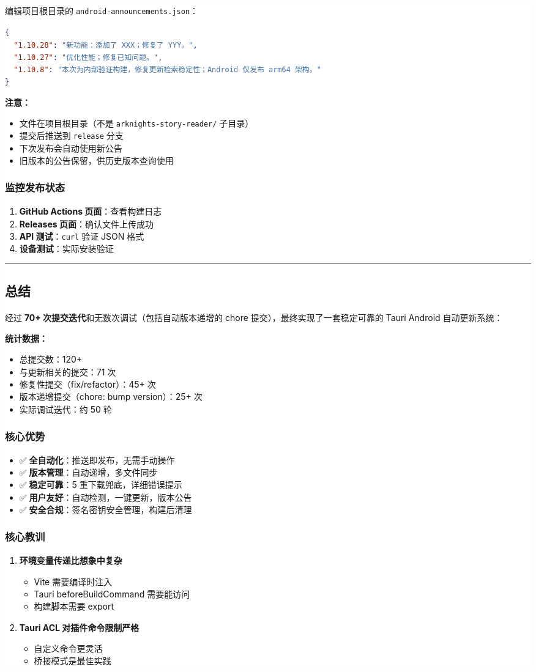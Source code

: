 编辑项目根目录的 `android-announcements.json`：

```json
{
  "1.10.28": "新功能：添加了 XXX；修复了 YYY。",
  "1.10.27": "优化性能；修复已知问题。",
  "1.10.8": "本次为内部验证构建，修复更新检索稳定性；Android 仅发布 arm64 架构。"
}
```

**注意：**
- 文件在项目根目录（不是 `arknights-story-reader/` 子目录）
- 提交后推送到 `release` 分支
- 下次发布会自动使用新公告
- 旧版本的公告保留，供历史版本查询使用

### 监控发布状态

1. **GitHub Actions 页面**：查看构建日志
2. **Releases 页面**：确认文件上传成功
3. **API 测试**：`curl` 验证 JSON 格式
4. **设备测试**：实际安装验证

---

## 总结

经过 **70+ 次提交迭代**和无数次调试（包括自动版本递增的 chore 提交），最终实现了一套稳定可靠的 Tauri Android 自动更新系统：

**统计数据：**
- 总提交数：120+
- 与更新相关的提交：71 次
- 修复性提交（fix/refactor）：45+ 次
- 版本递增提交（chore: bump version）：25+ 次
- 实际调试迭代：约 50 轮

### 核心优势

- ✅ **全自动化**：推送即发布，无需手动操作
- ✅ **版本管理**：自动递增，多文件同步
- ✅ **稳定可靠**：5 重下载兜底，详细错误提示
- ✅ **用户友好**：自动检测，一键更新，版本公告
- ✅ **安全合规**：签名密钥安全管理，构建后清理

### 核心教训

1. **环境变量传递比想象中复杂**
   - Vite 需要编译时注入
   - Tauri beforeBuildCommand 需要能访问
   - 构建脚本需要 export

2. **Tauri ACL 对插件命令限制严格**
   - 自定义命令更灵活
   - 桥接模式是最佳实践

